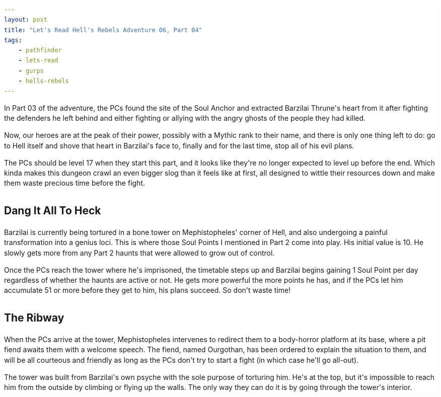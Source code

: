 ```yaml
---
layout: post
title: "Let's Read Hell's Rebels Adventure 06, Part 04"
tags:
    - pathfinder
    - lets-read
    - gurps
    - hells-rebels
---
```


In Part 03 of the adventure, the PCs found the site of the Soul Anchor and
extracted Barzilai Thrune's heart from it after fighting the defenders he left
behind and either fighting or allying with the angry ghosts of the people they
had killed.

Now, our heroes are at the peak of their power, possibly with a Mythic rank to
their name, and there is only one thing left to do: go to Hell itself and shove
that heart in Barzilai's face to, finally and for the last time, stop all of his
evil plans.

The PCs should be level 17 when they start this part, and it looks like they're
no longer expected to level up before the end. Which kinda makes this dungeon
crawl an even bigger slog than it feels like at first, all designed to wittle
their resources down and make them waste precious time before the fight.


## Dang It All To Heck

Barzilai is currently being tortured in a bone tower on Mephistopheles' corner
of Hell, and also undergoing a painful transformation into a genius loci. This
is where those Soul Points I mentioned in Part 2 come into play. His initial
value is 10. He slowly gets more from any Part 2 haunts that were allowed to
grow out of control.

Once the PCs reach the tower where he's imprisoned, the timetable steps up and
Barzilai begins gaining 1 Soul Point per day regardless of whether the haunts
are active or not. He gets more powerful the more points he has, and if the PCs
let him accumulate 51 or more before they get to him, his plans succeed. So
don't waste time!


## The Ribway

When the PCs arrive at the tower, Mephistopheles intervenes to redirect them to
a body-horror platform at its base, where a pit fiend awaits them with a welcome
speech. The fiend, named Ourgothan, has been ordered to explain the situation to
them, and will be all courteous and friendly as long as the PCs don't try to
start a fight (in which case he'll go all-out).

The tower was built from Barzilai's own psyche with the sole purpose of
torturing him. He's at the top, but it's impossible to reach him from the
outside by climbing or flying up the walls. The only way they can do it is by
going through the tower's interior.
